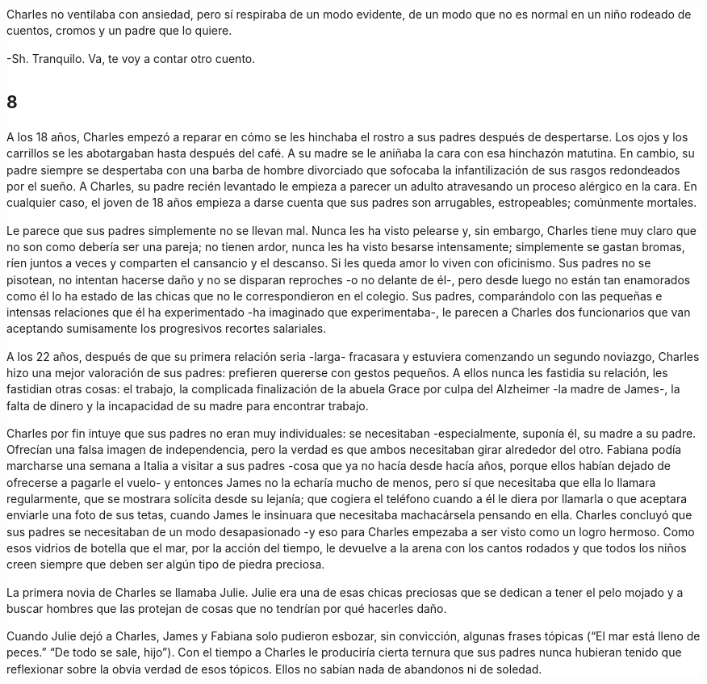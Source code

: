 Charles no ventilaba con ansiedad, pero sí respiraba de un modo evidente, de un modo que no es normal en un niño rodeado de cuentos, cromos y un padre que lo quiere.

-Sh. Tranquilo. Va, te voy a contar otro cuento.




## 8



A los 18 años, Charles empezó a reparar en cómo se les hinchaba el rostro a sus padres después de despertarse. Los ojos y los carrillos se les abotargaban hasta después del café. A su madre se le aniñaba la cara con esa hinchazón matutina. En cambio, su padre siempre se despertaba con una barba de hombre divorciado que sofocaba la infantilización de sus rasgos redondeados por el sueño. A Charles, su padre recién levantado le empieza a parecer un adulto atravesando un proceso alérgico en la cara. En cualquier caso, el joven de 18 años empieza a darse cuenta que sus padres son arrugables, estropeables; comúnmente mortales.

Le parece que sus padres simplemente no se llevan mal. Nunca les ha visto pelearse y, sin embargo, Charles tiene muy claro que no son como debería ser una pareja; no tienen ardor, nunca les ha visto besarse intensamente; simplemente se gastan bromas, ríen juntos a veces y comparten el cansancio y el descanso. Si les queda amor lo viven con oficinismo. Sus padres no se pisotean, no intentan hacerse daño y no se disparan reproches -o no delante de él-, pero desde luego no están tan enamorados como él lo ha estado de las chicas que no le correspondieron en el colegio. Sus padres, comparándolo con las pequeñas e intensas relaciones que él ha experimentado -ha imaginado que experimentaba-, le parecen a Charles dos funcionarios que van aceptando sumisamente los progresivos recortes salariales.

A los 22 años, después de que su primera relación seria -larga- fracasara y estuviera comenzando un segundo noviazgo, Charles hizo una mejor valoración de sus padres: prefieren quererse con gestos pequeños. A ellos nunca les fastidia su relación, les fastidian otras cosas: el trabajo, la complicada finalización de la abuela Grace por culpa del Alzheimer -la madre de James-, la falta de dinero y la incapacidad de su madre para encontrar trabajo.

Charles por fin intuye que sus padres no eran muy individuales: se necesitaban -especialmente, suponía él, su madre a su padre. Ofrecían una falsa imagen de independencia, pero la verdad es que ambos necesitaban girar alrededor del otro. Fabiana podía marcharse una semana a Italia a visitar a sus padres -cosa que ya no hacía desde hacía años, porque ellos habían dejado de ofrecerse a pagarle el vuelo- y entonces James no la echaría mucho de menos, pero sí que necesitaba que ella lo llamara regularmente, que se mostrara solícita desde su lejanía; que cogiera el teléfono cuando a él le diera por llamarla o que aceptara enviarle una foto de sus tetas, cuando James le insinuara que necesitaba machacársela pensando en ella. Charles concluyó que sus padres se necesitaban de un modo desapasionado -y eso para Charles empezaba a ser visto como un logro hermoso. Como esos vidrios de botella que el mar, por la acción del tiempo, le devuelve a la arena con los cantos rodados y que todos los niños creen siempre que deben ser algún tipo de piedra preciosa.

La primera novia de Charles se llamaba Julie. Julie era una de esas chicas preciosas que se dedican a tener el pelo mojado y a buscar hombres que las protejan de cosas que no tendrían por qué hacerles daño.

Cuando Julie dejó a Charles, James y Fabiana solo pudieron esbozar, sin convicción, algunas frases tópicas (“El mar está lleno de peces.” “De todo se sale, hijo”). Con el tiempo a Charles le produciría cierta ternura que sus padres nunca hubieran tenido que reflexionar sobre la obvia verdad de esos tópicos. Ellos no sabían nada de abandonos ni de soledad.

